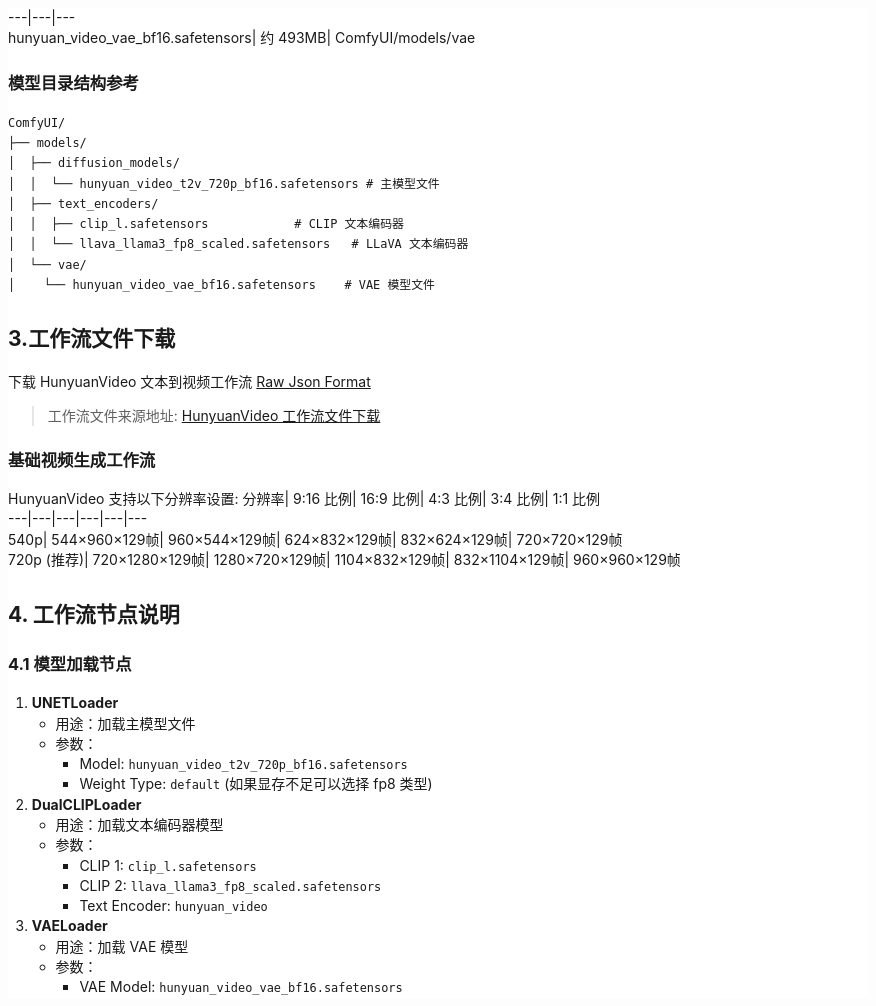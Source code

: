 ---|---|---  
hunyuan_video_vae_bf16.safetensors| 约 493MB| ComfyUI/models/vae  
### 模型目录结构参考[](https://comfyui-wiki.com/zh/tutorial/advanced/hunyuan-text-to-video-workflow-guide-and-example#模型目录结构参考)
```
ComfyUI/
├── models/
│  ├── diffusion_models/
│  │  └── hunyuan_video_t2v_720p_bf16.safetensors # 主模型文件
│  ├── text_encoders/
│  │  ├── clip_l.safetensors            # CLIP 文本编码器
│  │  └── llava_llama3_fp8_scaled.safetensors   # LLaVA 文本编码器
│  └── vae/
│    └── hunyuan_video_vae_bf16.safetensors    # VAE 模型文件
```

## 3.工作流文件下载[](https://comfyui-wiki.com/zh/tutorial/advanced/hunyuan-text-to-video-workflow-guide-and-example#3工作流文件下载)
下载 HunyuanVideo 文本到视频工作流
[Raw Json Format](https://comfyanonymous.github.io/ComfyUI_examples/hunyuan_video/hunyuan_video_text_to_video.json)
> 工作流文件来源地址: [HunyuanVideo 工作流文件下载](https://comfyanonymous.github.io/ComfyUI_examples/hunyuan_video/)
### 基础视频生成工作流[](https://comfyui-wiki.com/zh/tutorial/advanced/hunyuan-text-to-video-workflow-guide-and-example#基础视频生成工作流)
HunyuanVideo 支持以下分辨率设置:
分辨率| 9:16 比例| 16:9 比例| 4:3 比例| 3:4 比例| 1:1 比例  
---|---|---|---|---|---  
540p| 544×960×129帧| 960×544×129帧| 624×832×129帧| 832×624×129帧| 720×720×129帧  
720p (推荐)| 720×1280×129帧| 1280×720×129帧| 1104×832×129帧| 832×1104×129帧| 960×960×129帧  
## 4. 工作流节点说明[](https://comfyui-wiki.com/zh/tutorial/advanced/hunyuan-text-to-video-workflow-guide-and-example#4-工作流节点说明)
### 4.1 模型加载节点[](https://comfyui-wiki.com/zh/tutorial/advanced/hunyuan-text-to-video-workflow-guide-and-example#41-模型加载节点)
  1. **UNETLoader**
     * 用途：加载主模型文件
     * 参数： 
       * Model: `hunyuan_video_t2v_720p_bf16.safetensors`
       * Weight Type: `default` (如果显存不足可以选择 fp8 类型)
  2. **DualCLIPLoader**
     * 用途：加载文本编码器模型
     * 参数： 
       * CLIP 1: `clip_l.safetensors`
       * CLIP 2: `llava_llama3_fp8_scaled.safetensors`
       * Text Encoder: `hunyuan_video`
  3. **VAELoader**
     * 用途：加载 VAE 模型
     * 参数： 
       * VAE Model: `hunyuan_video_vae_bf16.safetensors`
